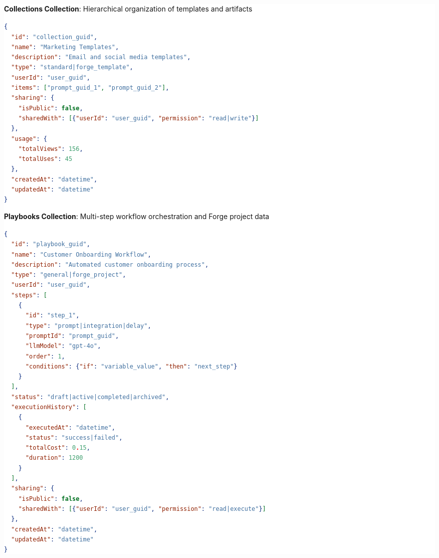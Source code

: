 **Collections Collection**: Hierarchical organization of templates and artifacts
```json
{
  "id": "collection_guid",
  "name": "Marketing Templates",
  "description": "Email and social media templates",
  "type": "standard|forge_template",
  "userId": "user_guid",
  "items": ["prompt_guid_1", "prompt_guid_2"],
  "sharing": {
    "isPublic": false,
    "sharedWith": [{"userId": "user_guid", "permission": "read|write"}]
  },
  "usage": {
    "totalViews": 156,
    "totalUses": 45
  },
  "createdAt": "datetime",
  "updatedAt": "datetime"
}
```

**Playbooks Collection**: Multi-step workflow orchestration and Forge project data
```json
{
  "id": "playbook_guid",
  "name": "Customer Onboarding Workflow",
  "description": "Automated customer onboarding process",
  "type": "general|forge_project",
  "userId": "user_guid",
  "steps": [
    {
      "id": "step_1",
      "type": "prompt|integration|delay",
      "promptId": "prompt_guid",
      "llmModel": "gpt-4o",
      "order": 1,
      "conditions": {"if": "variable_value", "then": "next_step"}
    }
  ],
  "status": "draft|active|completed|archived",
  "executionHistory": [
    {
      "executedAt": "datetime",
      "status": "success|failed",
      "totalCost": 0.15,
      "duration": 1200
    }
  ],
  "sharing": {
    "isPublic": false,
    "sharedWith": [{"userId": "user_guid", "permission": "read|execute"}]
  },
  "createdAt": "datetime",
  "updatedAt": "datetime"
}
```
